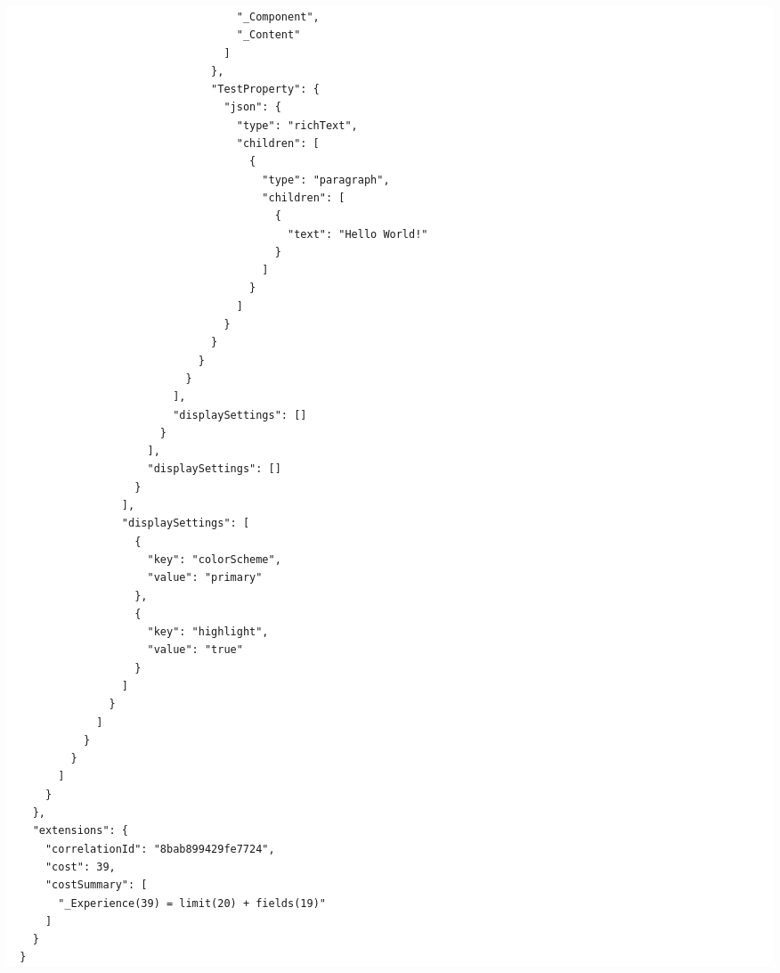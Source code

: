                                         "_Component",
                                        "_Content"
                                      ]
                                    },
                                    "TestProperty": {
                                      "json": {
                                        "type": "richText",
                                        "children": [
                                          {
                                            "type": "paragraph",
                                            "children": [
                                              {
                                                "text": "Hello World!"
                                              }
                                            ]
                                          }
                                        ]
                                      }
                                    }
                                  }
                                }
                              ],
                              "displaySettings": []
                            }
                          ],
                          "displaySettings": []
                        }
                      ],
                      "displaySettings": [
                        {
                          "key": "colorScheme",
                          "value": "primary"
                        },
                        {
                          "key": "highlight",
                          "value": "true"
                        }
                      ]
                    }
                  ]
                }
              }
            ]
          }
        },
        "extensions": {
          "correlationId": "8bab899429fe7724",
          "cost": 39,
          "costSummary": [
            "_Experience(39) = limit(20) + fields(19)"
          ]
        }
      }
    